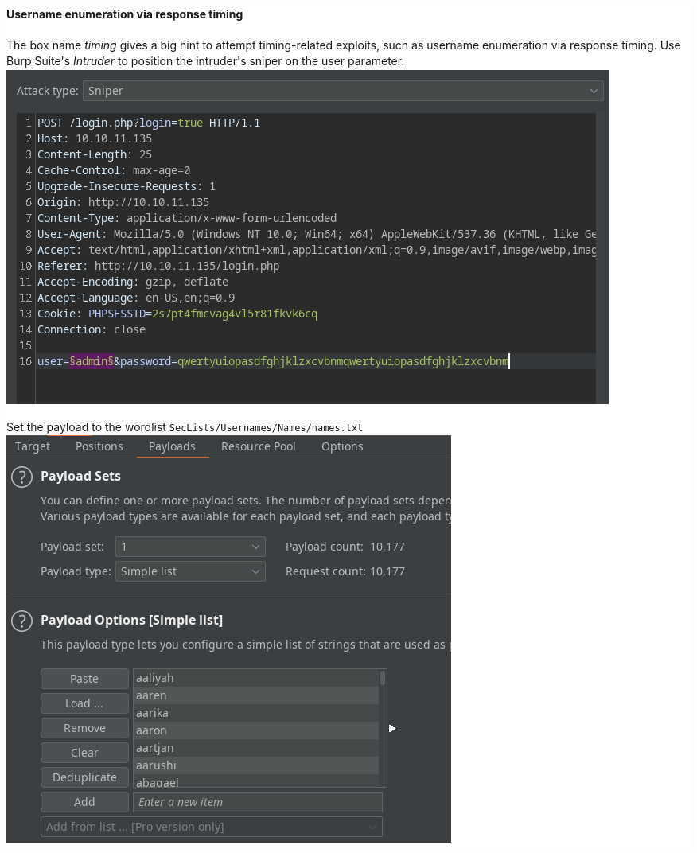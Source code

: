 #### Username enumeration via response timing
The box name *timing* gives a big hint to attempt timing-related exploits, such as username enumeration via response timing.
Use Burp Suite's *Intruder* to position the intruder's sniper on the user parameter.
![positions](screenshots/positions.png)

Set the payload to the wordlist `SecLists/Usernames/Names/names.txt`
![payloads](screenshots/payloads.png)
